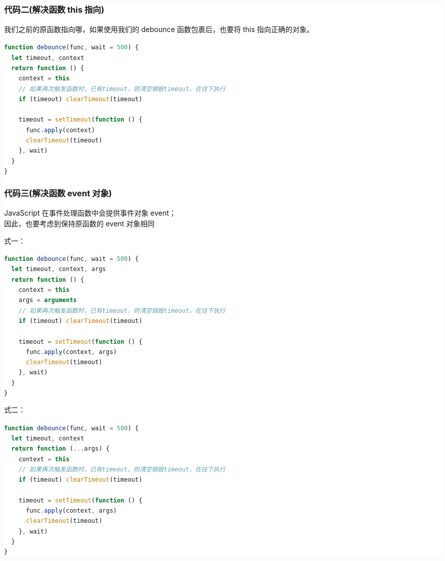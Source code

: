 ### 代码二(解决函数 this 指向)

我们之前的原函数指向哪，如果使用我们的 debounce 函数包裹后，也要将 this 指向正确的对象。

```javascript
function debounce(func, wait = 500) {
  let timeout, context
  return function () {
    context = this
    // 如果再次触发函数时，已有timeout，则清空销毁timeout，在往下执行
    if (timeout) clearTimeout(timeout)

    timeout = setTimeout(function () {
      func.apply(context)
      clearTimeout(timeout)
    }, wait)
  }
}
```

### 代码三(解决函数 event 对象)

JavaScript 在事件处理函数中会提供事件对象 event；  
因此，也要考虑到保持原函数的 event 对象相同

式一：

```javascript
function debounce(func, wait = 500) {
  let timeout, context, args
  return function () {
    context = this
    args = arguments
    // 如果再次触发函数时，已有timeout，则清空销毁timeout，在往下执行
    if (timeout) clearTimeout(timeout)

    timeout = setTimeout(function () {
      func.apply(context, args)
      clearTimeout(timeout)
    }, wait)
  }
}
```

式二：

```javascript
function debounce(func, wait = 500) {
  let timeout, context
  return function (...args) {
    context = this
    // 如果再次触发函数时，已有timeout，则清空销毁timeout，在往下执行
    if (timeout) clearTimeout(timeout)

    timeout = setTimeout(function () {
      func.apply(context, args)
      clearTimeout(timeout)
    }, wait)
  }
}
```
